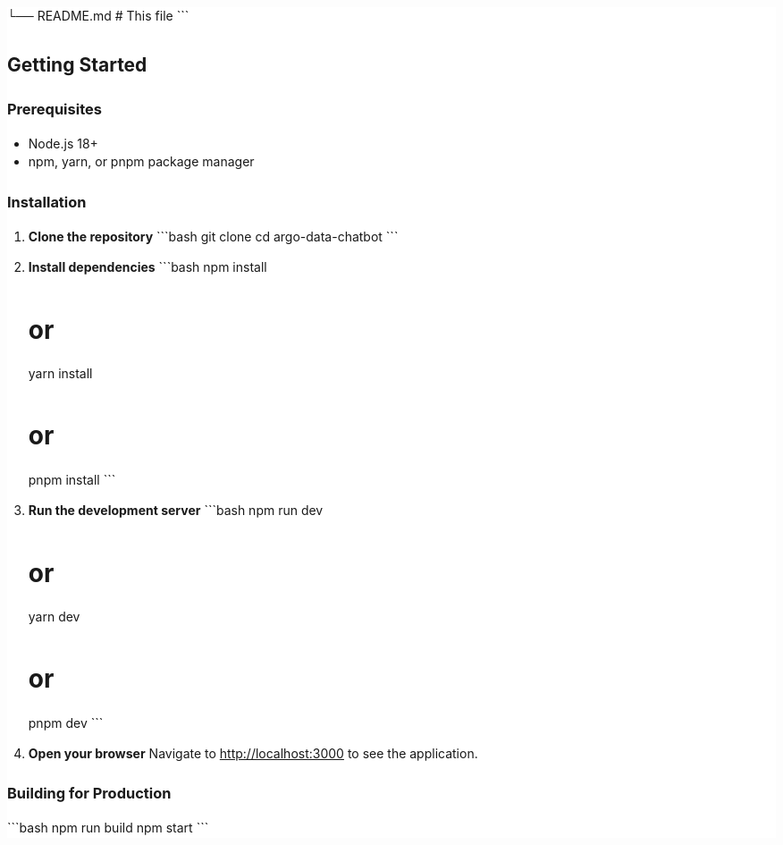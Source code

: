 └── README.md               # This file
\`\`\`

## Getting Started

### Prerequisites

- Node.js 18+ 
- npm, yarn, or pnpm package manager

### Installation

1. **Clone the repository**
   \`\`\`bash
   git clone <repository-url>
   cd argo-data-chatbot
   \`\`\`

2. **Install dependencies**
   \`\`\`bash
   npm install
   # or
   yarn install
   # or
   pnpm install
   \`\`\`

3. **Run the development server**
   \`\`\`bash
   npm run dev
   # or
   yarn dev
   # or
   pnpm dev
   \`\`\`

4. **Open your browser**
   Navigate to [http://localhost:3000](http://localhost:3000) to see the application.

### Building for Production

\`\`\`bash
npm run build
npm start
\`\`\`
